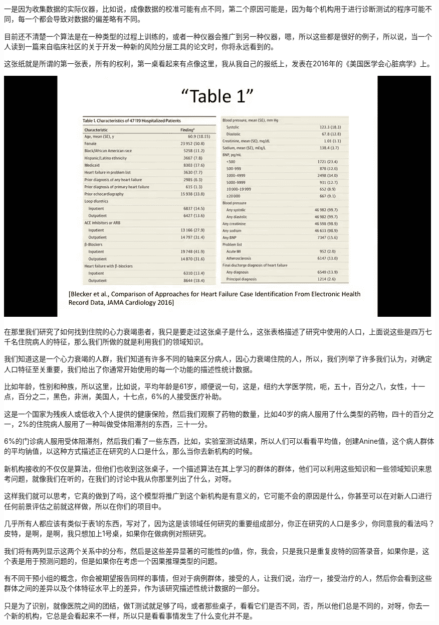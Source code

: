 一是因为收集数据的实际仪器，比如说，成像数据的校准可能有点不同，第二个原因可能是，因为每个机构用于进行诊断测试的程序可能不同，每一个都会导致对数据的偏差略有不同。

目前还不清楚一个算法是在一种类型的过程上训练的，或者一种仪器会推广到另一种仪器，嗯，所以这些都是很好的例子，所以说，当一个人读到一篇来自临床社区的关于开发一种新的风险分层工具的论文时，你将永远看到的。

这张纸就是所谓的第一张表，所有的权利，第一桌看起来有点像这里，我从我自己的报纸上，发表在2016年的《美国医学会心脏病学》上。



![](img/393d50b7b2b03e4b159ddc8f53f14a68_18.png)

在那里我们研究了如何找到住院的心力衰竭患者，我只是要走过这张桌子是什么，这张表格描述了研究中使用的人口，上面说这些是四万七千名住院病人的特征，那么我们所做的就是利用我们的领域知识。

我们知道这是一个心力衰竭的人群，我们知道有许多不同的轴来区分病人，因心力衰竭住院的人，所以，我们列举了许多我们认为，对确定人口特征至关重要，我们给出了你通常开始使用的每一个功能的描述性统计数据。

比如年龄，性别和种族，所以这里，比如说，平均年龄是61岁，顺便说一句，这是，纽约大学医学院，呃，五十，百分之八，女性，十一点，百分之二，黑色，非洲，美国人，十七点，6%的人接受医疗补助。

这是一个国家为残疾人或低收入个人提供的健康保险，然后我们观察了药物的数量，比如40岁的病人服用了什么类型的药物，四十的百分之一，2%的住院病人服用了一种叫做受体阻滞剂的东西，三十一分。

6%的门诊病人服用受体阻滞剂，然后我们看了一些东西，比如，实验室测试结果，所以人们可以看看平均值，创建Anine值，这个病人群体的平均钠值，以这种方式描述正在研究的人口是什么，那么当你去新机构的时候。

新机构接收的不仅仅是算法，但他们也收到这张桌子，一个描述算法在其上学习的群体的群体，他们可以利用这些知识和一些领域知识来思考问题，就像我们在听的，在我们的讨论中我从你那里列出了什么，对呀。

这样我们就可以思考，它真的做到了吗，这个模型将推广到这个新机构是有意义的，它可能不会的原因是什么，你甚至可以在对新人口进行任何前景评估之前就这样做，所以在你们的项目中。

几乎所有人都应该有类似于表1的东西，写对了，因为这是该领域任何研究的重要组成部分，你正在研究的人口是多少，你同意我的看法吗？皮特，是啊，是啊，我只想加上1号桌，如果你在做病例对照研究。

我们将有两列显示这两个关系中的分布，然后是这些差异显著的可能性的p值，你，我会，只是我只是重复皮特的回答录音，如果你是，这个表是用于预测问题的，但是如果你在考虑一个因果推理类型的问题。

有不同干预小组的概念，你会被期望报告同样的事情，但对于病例群体，接受的人，让我们说，治疗一，接受治疗的人，然后你会看到这些群体之间的差异以及个体特征水平上的差异，作为该研究描述性统计数据的一部分。

只是为了识别，就像医院之间的团结，做T测试就足够了吗，或者那些桌子，看看它们是否不同，否，所以他们总是不同的，对呀，你去一个新的机构，它总是会看起来不一样，所以只是看看事情发生了什么变化并不是。
